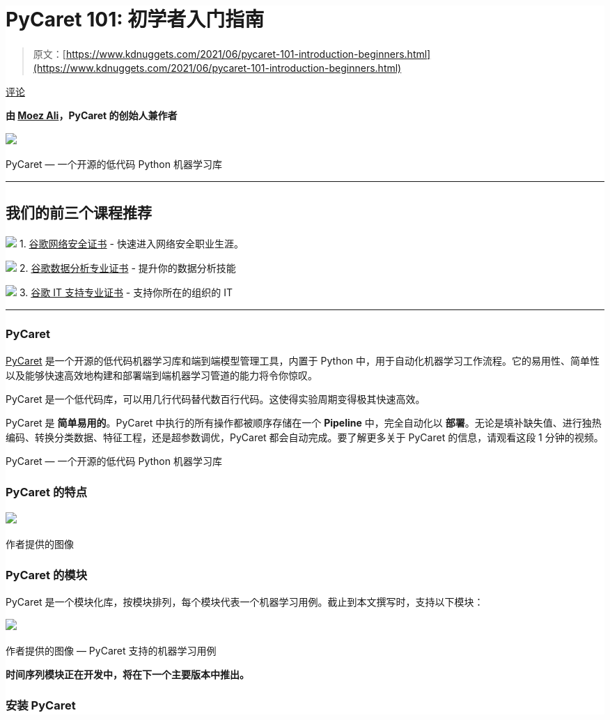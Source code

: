 # PyCaret 101: 初学者入门指南

> 原文：[https://www.kdnuggets.com/2021/06/pycaret-101-introduction-beginners.html](https://www.kdnuggets.com/2021/06/pycaret-101-introduction-beginners.html)

[评论](#comments)

**由 [Moez Ali](https://www.linkedin.com/in/profile-moez/)，PyCaret 的创始人兼作者**

![](../Images/2b4e095038b7e40091fb46813a4c773b.png)

PyCaret — 一个开源的低代码 Python 机器学习库

* * *

## 我们的前三个课程推荐

![](../Images/0244c01ba9267c002ef39d4907e0b8fb.png) 1\. [谷歌网络安全证书](https://www.kdnuggets.com/google-cybersecurity) - 快速进入网络安全职业生涯。

![](../Images/e225c49c3c91745821c8c0368bf04711.png) 2\. [谷歌数据分析专业证书](https://www.kdnuggets.com/google-data-analytics) - 提升你的数据分析技能

![](../Images/0244c01ba9267c002ef39d4907e0b8fb.png) 3\. [谷歌 IT 支持专业证书](https://www.kdnuggets.com/google-itsupport) - 支持你所在的组织的 IT

* * *

### PyCaret

[PyCaret](https://www.pycaret.org/) 是一个开源的低代码机器学习库和端到端模型管理工具，内置于 Python 中，用于自动化机器学习工作流程。它的易用性、简单性以及能够快速高效地构建和部署端到端机器学习管道的能力将令你惊叹。

PyCaret 是一个低代码库，可以用几行代码替代数百行代码。这使得实验周期变得极其快速高效。

PyCaret 是 **简单易用的**。PyCaret 中执行的所有操作都被顺序存储在一个 **Pipeline** 中，完全自动化以 **部署**。无论是填补缺失值、进行独热编码、转换分类数据、特征工程，还是超参数调优，PyCaret 都会自动完成。要了解更多关于 PyCaret 的信息，请观看这段 1 分钟的视频。

PyCaret — 一个开源的低代码 Python 机器学习库

### PyCaret 的特点

![](../Images/eadab4d647dcf4f77f48fa4df54f1c5a.png)

作者提供的图像

### PyCaret 的模块

PyCaret 是一个模块化库，按模块排列，每个模块代表一个机器学习用例。截止到本文撰写时，支持以下模块：

![](../Images/25cf0f7d01befb77986c3b39587cd96e.png)

作者提供的图像 — PyCaret 支持的机器学习用例

**时间序列模块正在开发中，将在下一个主要版本中推出。**

### 安装 PyCaret
